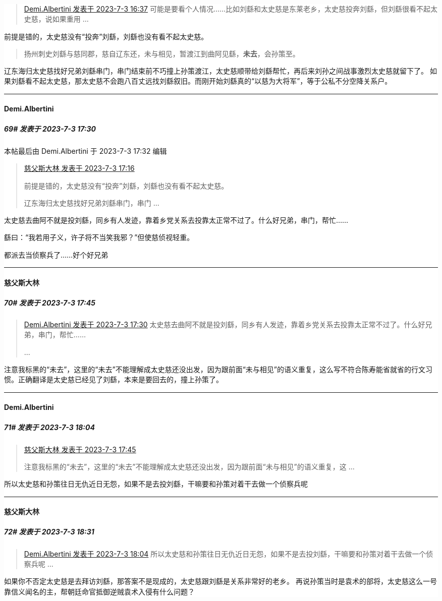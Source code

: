 <blockquote><a href="httphttps://bbs.saraba1st.com/2b/forum.php?mod=redirect&amp;goto=findpost&amp;pid=61533058&amp;ptid=2142639" target="_blank">Demi.Albertini 发表于 2023-7-3 16:37</a>
可能是要看个人情况……比如刘繇和太史慈是东莱老乡，太史慈投奔刘繇，但刘繇很看不起太史慈，说如果重用 ...</blockquote>
前提是错的，太史慈没有“投奔”刘繇，刘繇也没有看不起太史慈。<blockquote>扬州刺史刘繇与慈同郡，慈自辽东还，未与相见，暂渡江到曲阿见繇，<strong>未去</strong>，会孙策至。</blockquote>辽东海归太史慈找好兄弟刘繇串门，串门结束前不巧撞上孙策渡江，太史慈顺带给刘繇帮忙，再后来刘孙之间战事激烈太史慈就留下了。
如果刘繇看不起太史慈，那太史慈不会跑八百丈远找刘繇叙旧。而刚开始刘繇真的“以慈为大将军”，等于公私不分空降关系户。

*****

####  Demi.Albertini  
##### 69#       发表于 2023-7-3 17:30

 本帖最后由 Demi.Albertini 于 2023-7-3 17:32 编辑 
<blockquote><a href="httphttps://bbs.saraba1st.com/2b/forum.php?mod=redirect&amp;goto=findpost&amp;pid=61533738&amp;ptid=2142639" target="_blank">慈父斯大林 发表于 2023-7-3 17:16</a>

前提是错的，太史慈没有“投奔”刘繇，刘繇也没有看不起太史慈。

辽东海归太史慈找好兄弟刘繇串门，串门 ...</blockquote>
太史慈去曲阿不就是投刘繇，同乡有人发迹，靠着乡党关系去投靠太正常不过了。什么好兄弟，串门，帮忙……

繇曰：“我若用子义，许子将不当笑我邪？”但使慈侦视轻重。

都派去当侦察兵了……好个好兄弟


*****

####  慈父斯大林  
##### 70#       发表于 2023-7-3 17:45

<blockquote><a href="httphttps://bbs.saraba1st.com/2b/forum.php?mod=redirect&amp;goto=findpost&amp;pid=61533937&amp;ptid=2142639" target="_blank">Demi.Albertini 发表于 2023-7-3 17:30</a>
太史慈去曲阿不就是投刘繇，同乡有人发迹，靠着乡党关系去投靠太正常不过了。什么好兄弟，串门，帮忙……

 ...</blockquote>
注意我标黑的“未去”，这里的“未去”不能理解成太史慈还没出发，因为跟前面“未与相见”的语义重复，这么写不符合陈寿能省就省的行文习惯。正确翻译是太史慈已经见了刘繇，本来是要回去的，撞上孙策了。


*****

####  Demi.Albertini  
##### 71#       发表于 2023-7-3 18:04

<blockquote><a href="httphttps://bbs.saraba1st.com/2b/forum.php?mod=redirect&amp;goto=findpost&amp;pid=61534131&amp;ptid=2142639" target="_blank">慈父斯大林 发表于 2023-7-3 17:45</a>

注意我标黑的“未去”，这里的“未去”不能理解成太史慈还没出发，因为跟前面“未与相见”的语义重复，这 ...</blockquote>
所以太史慈和孙策往日无仇近日无怨，如果不是去投刘繇，干嘛要和孙策对着干去做一个侦察兵呢


*****

####  慈父斯大林  
##### 72#       发表于 2023-7-3 18:31

<blockquote><a href="httphttps://bbs.saraba1st.com/2b/forum.php?mod=redirect&amp;goto=findpost&amp;pid=61534355&amp;ptid=2142639" target="_blank">Demi.Albertini 发表于 2023-7-3 18:04</a>
所以太史慈和孙策往日无仇近日无怨，如果不是去投刘繇，干嘛要和孙策对着干去做一个侦察兵呢 ...</blockquote>
如果你不否定太史慈是去拜访刘繇，那答案不是现成的，太史慈跟刘繇是关系非常好的老乡。
再说孙策当时是袁术的部将，太史慈这么一号靠信义闻名的主，帮朝廷命官抵御逆贼袁术入侵有什么问题？
